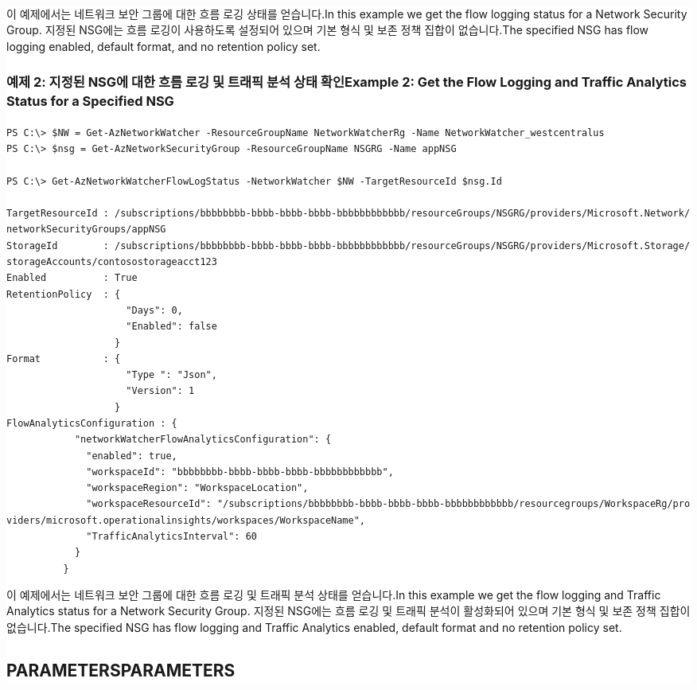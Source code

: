 <span data-ttu-id="7bb4d-114">이 예제에서는 네트워크 보안 그룹에 대한 흐름 로깅 상태를 얻습니다.</span><span class="sxs-lookup"><span data-stu-id="7bb4d-114">In this example we get the flow logging status for a Network Security Group.</span></span> <span data-ttu-id="7bb4d-115">지정된 NSG에는 흐름 로깅이 사용하도록 설정되어 있으며 기본 형식 및 보존 정책 집합이 없습니다.</span><span class="sxs-lookup"><span data-stu-id="7bb4d-115">The specified NSG has flow logging enabled, default format, and no retention policy set.</span></span>

### <span data-ttu-id="7bb4d-116">예제 2: 지정된 NSG에 대한 흐름 로깅 및 트래픽 분석 상태 확인</span><span class="sxs-lookup"><span data-stu-id="7bb4d-116">Example 2: Get the Flow Logging and Traffic Analytics Status for a Specified NSG</span></span>
```
PS C:\> $NW = Get-AzNetworkWatcher -ResourceGroupName NetworkWatcherRg -Name NetworkWatcher_westcentralus
PS C:\> $nsg = Get-AzNetworkSecurityGroup -ResourceGroupName NSGRG -Name appNSG

PS C:\> Get-AzNetworkWatcherFlowLogStatus -NetworkWatcher $NW -TargetResourceId $nsg.Id

TargetResourceId : /subscriptions/bbbbbbbb-bbbb-bbbb-bbbb-bbbbbbbbbbbb/resourceGroups/NSGRG/providers/Microsoft.Network/networkSecurityGroups/appNSG
StorageId        : /subscriptions/bbbbbbbb-bbbb-bbbb-bbbb-bbbbbbbbbbbb/resourceGroups/NSGRG/providers/Microsoft.Storage/storageAccounts/contosostorageacct123
Enabled          : True
RetentionPolicy  : {
                     "Days": 0,
                     "Enabled": false
                   }
Format           : {
                     "Type ": "Json",
                     "Version": 1
                   }
FlowAnalyticsConfiguration : {
            "networkWatcherFlowAnalyticsConfiguration": {
              "enabled": true,
              "workspaceId": "bbbbbbbb-bbbb-bbbb-bbbb-bbbbbbbbbbbb",
              "workspaceRegion": "WorkspaceLocation",
              "workspaceResourceId": "/subscriptions/bbbbbbbb-bbbb-bbbb-bbbb-bbbbbbbbbbbb/resourcegroups/WorkspaceRg/providers/microsoft.operationalinsights/workspaces/WorkspaceName",
              "TrafficAnalyticsInterval": 60
            }
          }
```

<span data-ttu-id="7bb4d-117">이 예제에서는 네트워크 보안 그룹에 대한 흐름 로깅 및 트래픽 분석 상태를 얻습니다.</span><span class="sxs-lookup"><span data-stu-id="7bb4d-117">In this example we get the flow logging and Traffic Analytics status for a Network Security Group.</span></span> <span data-ttu-id="7bb4d-118">지정된 NSG에는 흐름 로깅 및 트래픽 분석이 활성화되어 있으며 기본 형식 및 보존 정책 집합이 없습니다.</span><span class="sxs-lookup"><span data-stu-id="7bb4d-118">The specified NSG has flow logging and Traffic Analytics enabled, default format and no retention policy set.</span></span>

## <span data-ttu-id="7bb4d-119">PARAMETERS</span><span class="sxs-lookup"><span data-stu-id="7bb4d-119">PARAMETERS</span></span>
